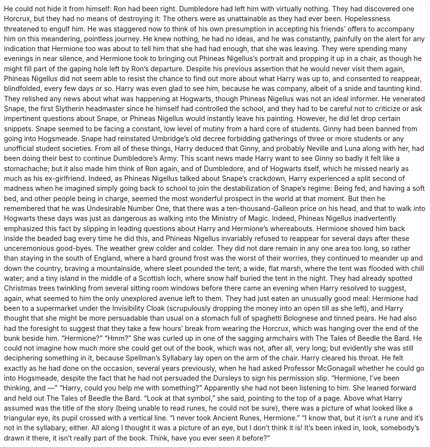 He could not hide it from himself: Ron had been right. Dumbledore had left him with virtually nothing. They had discovered one Horcrux, but they had no means of destroying it: The others were as unattainable as they had ever been. Hopelessness threatened to engulf him. He was staggered now to think of his own presumption in accepting his friends’ offers to accompany him on this meandering, pointless journey. He knew nothing, he had no ideas, and he was constantly, painfully on the alert for any indication that Hermione too was about to tell him that she had had enough, that she was leaving.
They were spending many evenings in near silence, and Hermione took to bringing out Phineas Nigellus’s portrait and propping it up in a chair, as though he might fill part of the gaping hole left by Ron’s departure. Despite his previous assertion that he would never visit them again, Phineas Nigellus did not seem able to resist the chance to find out more about what Harry was up to, and consented to reappear, blindfolded, every few days or so. Harry was even glad to see him, because he was company, albeit of a snide and taunting kind. They relished any news about what was happening at Hogwarts, though Phineas Nigellus was not an ideal informer. He venerated Snape, the first Slytherin headmaster since he himself had controlled the school, and they had to be careful not to criticize or ask impertinent questions about Snape, or Phineas Nigellus would instantly leave his painting.
However, he did let drop certain snippets. Snape seemed to be facing a constant, low level of mutiny from a hard core of students. Ginny had been banned from going into Hogsmeade. Snape had reinstated Umbridge’s old decree forbidding gatherings of three or more students or any unofficial student societies.
From all of these things, Harry deduced that Ginny, and probably Neville and Luna along with her, had been doing their best to continue Dumbledore’s Army. This scant news made Harry want to see Ginny so badly it felt like a stomachache; but it also made him think of Ron again, and of Dumbledore, and of Hogwarts itself, which he missed nearly as much as his ex-girlfriend. Indeed, as Phineas Nigellus talked about Snape’s crackdown, Harry experienced a split second of madness when he imagined simply going back to school to join the destabilization of Snape’s regime: Being fed, and having a soft bed, and other people being in charge, seemed the most wonderful prospect in the world at that moment. But then he remembered that he was Undesirable Number One, that there was a ten-thousand-Galleon price on his head, and that to walk into Hogwarts these days was just as dangerous as walking into the Ministry of Magic. Indeed, Phineas Nigellus inadvertently emphasized this fact by slipping in leading questions about Harry and Hermione’s whereabouts. Hermione shoved him back inside the beaded bag every time he did this, and Phineas Nigellus invariably refused to reappear for several days after these unceremonious good-byes.
The weather grew colder and colder. They did not dare remain in any one area too long, so rather than staying in the south of England, where a hard ground frost was the worst of their worries, they continued to meander up and down the country, braving a mountainside, where sleet pounded the tent; a wide, flat marsh, where the tent was flooded with chill water; and a tiny island in the middle of a Scottish loch, where snow half buried the tent in the night.
They had already spotted Christmas trees twinkling from several sitting room windows before there came an evening when Harry resolved to suggest, again, what seemed to him the only unexplored avenue left to them. They had just eaten an unusually good meal: Hermione had been to a supermarket under the Invisibility Cloak (scrupulously dropping the money into an open till as she left), and Harry thought that she might be more persuadable than usual on a stomach full of spaghetti Bolognese and tinned pears. He had also had the foresight to suggest that they take a few hours’ break from wearing the Horcrux, which was hanging over the end of the bunk beside him.
“Hermione?”
“Hmm?” She was curled up in one of the sagging armchairs with The Tales of Beedle the Bard. He could not imagine how much more she could get out of the book, which was not, after all, very long; but evidently she was still deciphering something in it, because Spellman’s Syllabary lay open on the arm of the chair.
Harry cleared his throat. He felt exactly as he had done on the occasion, several years previously, when he had asked Professor McGonagall whether he could go into Hogsmeade, despite the fact that he had not persuaded the Dursleys to sign his permission slip.
“Hermione, I’ve been thinking, and —”
“Harry, could you help me with something?”
Apparently she had not been listening to him. She leaned forward and held out The Tales of Beedle the Bard.
“Look at that symbol,” she said, pointing to the top of a page. Above what Harry assumed was the title of the story (being unable to read runes, he could not be sure), there was a picture of what looked like a triangular eye, its pupil crossed with a vertical line.
“I never took Ancient Runes, Hermione.”
“I know that, but it isn’t a rune and it’s not in the syllabary, either. All along I thought it was a picture of an eye, but I don’t think it is! It’s been inked in, look, somebody’s drawn it there, it isn’t really part of the book. Think, have you ever seen it before?”